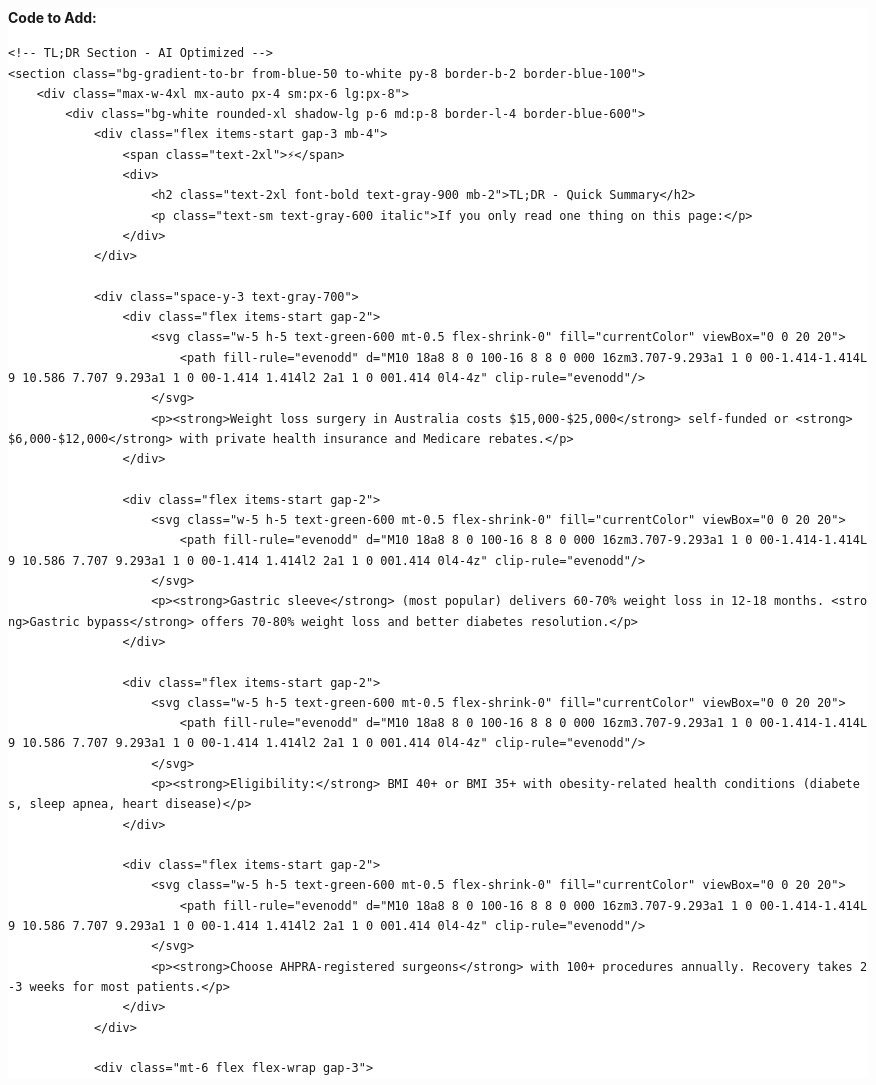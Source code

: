 **Code to Add:**

```astro
<!-- TL;DR Section - AI Optimized -->
<section class="bg-gradient-to-br from-blue-50 to-white py-8 border-b-2 border-blue-100">
	<div class="max-w-4xl mx-auto px-4 sm:px-6 lg:px-8">
		<div class="bg-white rounded-xl shadow-lg p-6 md:p-8 border-l-4 border-blue-600">
			<div class="flex items-start gap-3 mb-4">
				<span class="text-2xl">⚡</span>
				<div>
					<h2 class="text-2xl font-bold text-gray-900 mb-2">TL;DR - Quick Summary</h2>
					<p class="text-sm text-gray-600 italic">If you only read one thing on this page:</p>
				</div>
			</div>

			<div class="space-y-3 text-gray-700">
				<div class="flex items-start gap-2">
					<svg class="w-5 h-5 text-green-600 mt-0.5 flex-shrink-0" fill="currentColor" viewBox="0 0 20 20">
						<path fill-rule="evenodd" d="M10 18a8 8 0 100-16 8 8 0 000 16zm3.707-9.293a1 1 0 00-1.414-1.414L9 10.586 7.707 9.293a1 1 0 00-1.414 1.414l2 2a1 1 0 001.414 0l4-4z" clip-rule="evenodd"/>
					</svg>
					<p><strong>Weight loss surgery in Australia costs $15,000-$25,000</strong> self-funded or <strong>$6,000-$12,000</strong> with private health insurance and Medicare rebates.</p>
				</div>

				<div class="flex items-start gap-2">
					<svg class="w-5 h-5 text-green-600 mt-0.5 flex-shrink-0" fill="currentColor" viewBox="0 0 20 20">
						<path fill-rule="evenodd" d="M10 18a8 8 0 100-16 8 8 0 000 16zm3.707-9.293a1 1 0 00-1.414-1.414L9 10.586 7.707 9.293a1 1 0 00-1.414 1.414l2 2a1 1 0 001.414 0l4-4z" clip-rule="evenodd"/>
					</svg>
					<p><strong>Gastric sleeve</strong> (most popular) delivers 60-70% weight loss in 12-18 months. <strong>Gastric bypass</strong> offers 70-80% weight loss and better diabetes resolution.</p>
				</div>

				<div class="flex items-start gap-2">
					<svg class="w-5 h-5 text-green-600 mt-0.5 flex-shrink-0" fill="currentColor" viewBox="0 0 20 20">
						<path fill-rule="evenodd" d="M10 18a8 8 0 100-16 8 8 0 000 16zm3.707-9.293a1 1 0 00-1.414-1.414L9 10.586 7.707 9.293a1 1 0 00-1.414 1.414l2 2a1 1 0 001.414 0l4-4z" clip-rule="evenodd"/>
					</svg>
					<p><strong>Eligibility:</strong> BMI 40+ or BMI 35+ with obesity-related health conditions (diabetes, sleep apnea, heart disease)</p>
				</div>

				<div class="flex items-start gap-2">
					<svg class="w-5 h-5 text-green-600 mt-0.5 flex-shrink-0" fill="currentColor" viewBox="0 0 20 20">
						<path fill-rule="evenodd" d="M10 18a8 8 0 100-16 8 8 0 000 16zm3.707-9.293a1 1 0 00-1.414-1.414L9 10.586 7.707 9.293a1 1 0 00-1.414 1.414l2 2a1 1 0 001.414 0l4-4z" clip-rule="evenodd"/>
					</svg>
					<p><strong>Choose AHPRA-registered surgeons</strong> with 100+ procedures annually. Recovery takes 2-3 weeks for most patients.</p>
				</div>
			</div>

			<div class="mt-6 flex flex-wrap gap-3">
```
